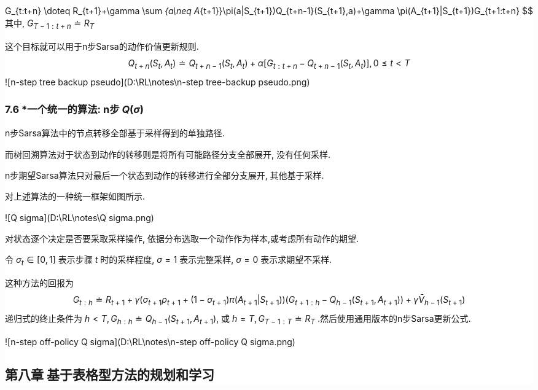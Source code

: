 G_{t:t+n} \doteq R_{t+1}+\gamma \sum _{a\neq A_{t+1}}\pi(a|S_{t+1})Q_{t+n-1}(S_{t+1},a)+\gamma \pi(A_{t+1}|S_{t+1})G_{t+1:t+n}
$$
其中, $G_{T-1:t+n}\doteq R_T$

这个目标就可以用于n步Sarsa的动作价值更新规则.
$$
Q_{t+n}(S_t,A_t)\doteq Q_{t+n-1}(S_t,A_t)+\alpha [G_{t:t+n}-Q_{t+n-1}(S_t,A_t)],0\leq t<T
$$
![n-step tree backup pseudo](D:\RL\notes\n-step tree-backup pseudo.png)

### 7.6 *一个统一的算法: n步 $Q({\sigma})$

n步Sarsa算法中的节点转移全部基于采样得到的单独路径.

 而树回溯算法对于状态到动作的转移则是将所有可能路径分支全部展开, 没有任何采样.

n步期望Sarsa算法只对最后一个状态到动作的转移进行全部分支展开, 其他基于采样.

对上述算法的一种统一框架如图所示.

![Q sigma](D:\RL\notes\Q sigma.png)

对状态逐个决定是否要采取采样操作, 依据分布选取一个动作作为样本,或考虑所有动作的期望.

令 $\sigma_t\in [0,1]$ 表示步骤 $t$ 时的采样程度,  $\sigma=1$ 表示完整采样,  $\sigma=0$ 表示求期望不采样.

这种方法的回报为
$$
G_{t:h}\doteq R_{t+1}+\gamma (\sigma_{t+1}\rho_{t+1}+(1-\sigma_{t+1})\pi(A_{t+1}|S_{t+1}))(G_{t+1:h}-Q_{h-1}(S_{t+1},A_{t+1}))+\gamma \bar V_{h-1}(S_{t+1})
$$
递归式的终止条件为 $h<T, G_{h:h}\doteq Q_{h-1}(S_{t+1},A_{t+1})$, 或 $h=T, G_{T-1:T}\doteq R_T$ .然后使用通用版本的n步Sarsa更新公式.

![n-step off-policy Q sigma](D:\RL\notes\n-step off-policy Q sigma.png)

## 第八章 基于表格型方法的规划和学习

